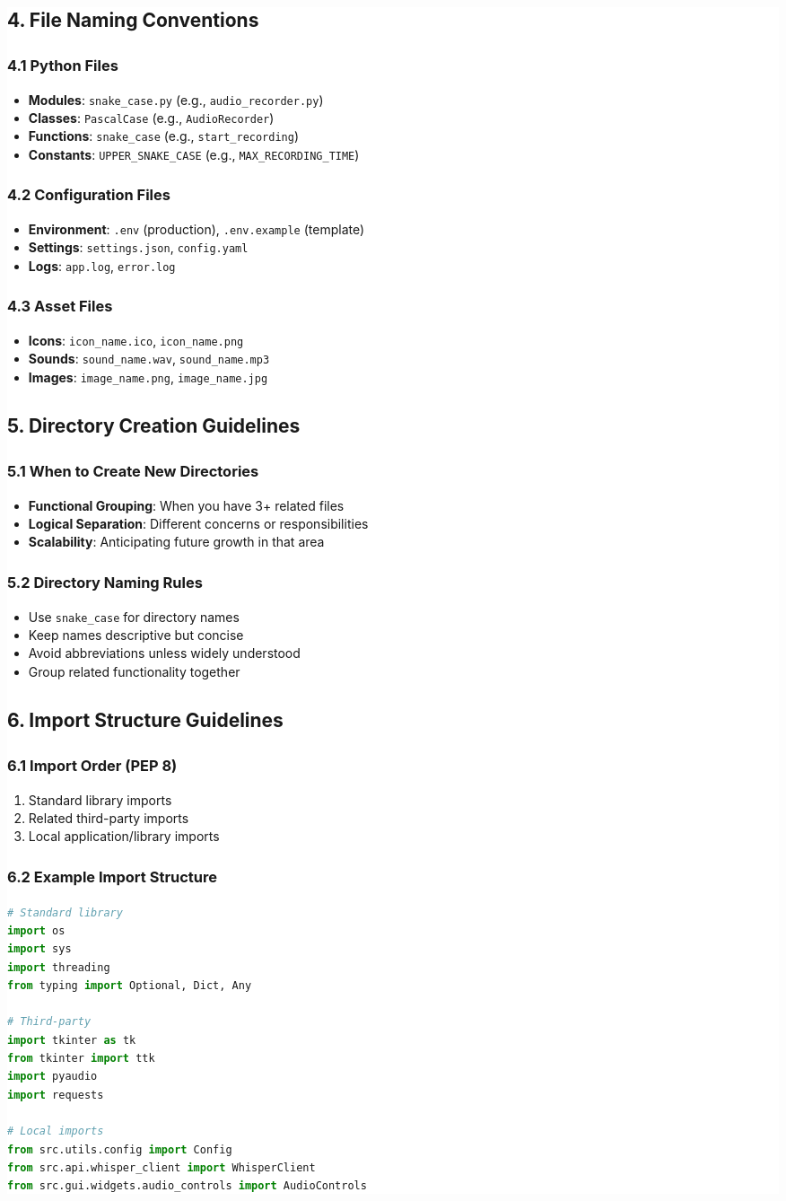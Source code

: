 ## 4. File Naming Conventions

### 4.1 Python Files
- **Modules**: `snake_case.py` (e.g., `audio_recorder.py`)
- **Classes**: `PascalCase` (e.g., `AudioRecorder`)
- **Functions**: `snake_case` (e.g., `start_recording`)
- **Constants**: `UPPER_SNAKE_CASE` (e.g., `MAX_RECORDING_TIME`)

### 4.2 Configuration Files
- **Environment**: `.env` (production), `.env.example` (template)
- **Settings**: `settings.json`, `config.yaml`
- **Logs**: `app.log`, `error.log`

### 4.3 Asset Files
- **Icons**: `icon_name.ico`, `icon_name.png`
- **Sounds**: `sound_name.wav`, `sound_name.mp3`
- **Images**: `image_name.png`, `image_name.jpg`

## 5. Directory Creation Guidelines

### 5.1 When to Create New Directories
- **Functional Grouping**: When you have 3+ related files
- **Logical Separation**: Different concerns or responsibilities
- **Scalability**: Anticipating future growth in that area

### 5.2 Directory Naming Rules
- Use `snake_case` for directory names
- Keep names descriptive but concise
- Avoid abbreviations unless widely understood
- Group related functionality together

## 6. Import Structure Guidelines

### 6.1 Import Order (PEP 8)
1. Standard library imports
2. Related third-party imports
3. Local application/library imports

### 6.2 Example Import Structure
```python
# Standard library
import os
import sys
import threading
from typing import Optional, Dict, Any

# Third-party
import tkinter as tk
from tkinter import ttk
import pyaudio
import requests

# Local imports
from src.utils.config import Config
from src.api.whisper_client import WhisperClient
from src.gui.widgets.audio_controls import AudioControls
```

